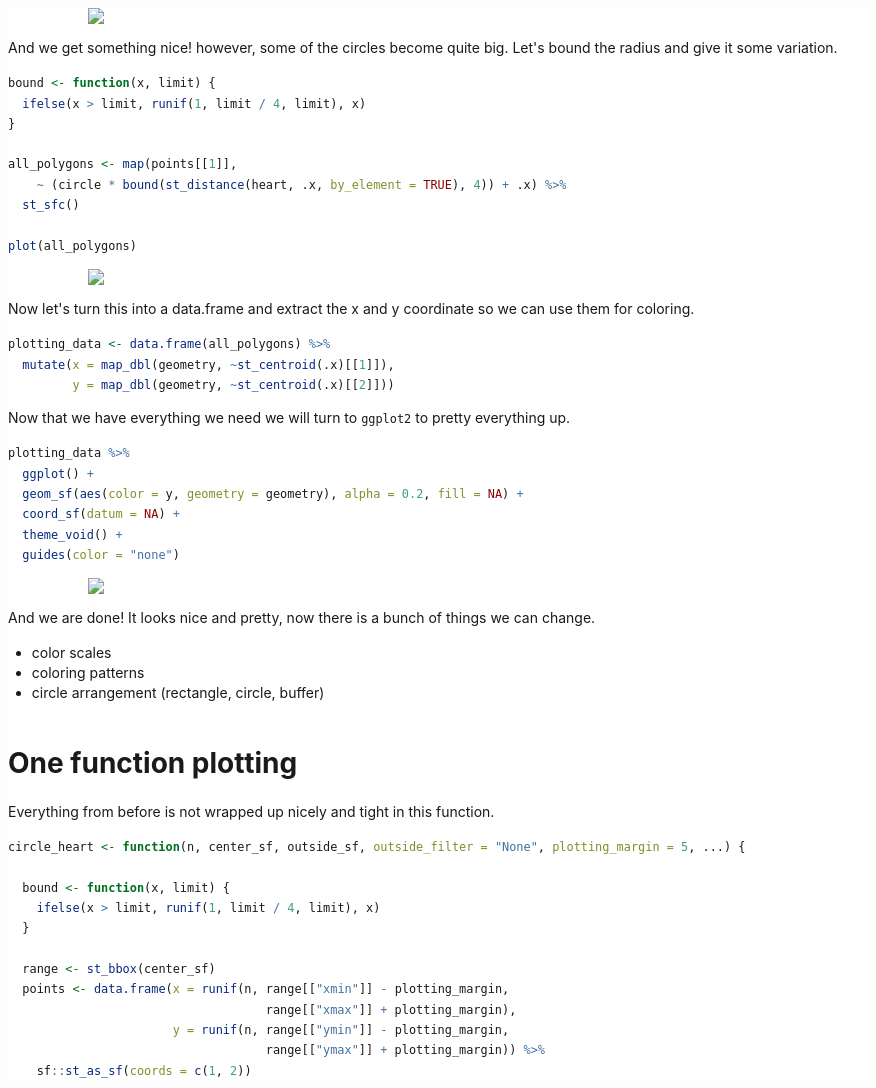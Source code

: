 <img src="{{< blogdown/postref >}}index_files/figure-html/unnamed-chunk-11-1.png" width="700px" style="display: block; margin: auto;" />

And we get something nice! however, some of the circles become quite big. Let's bound the radius and give it some variation.


```r
bound <- function(x, limit) {
  ifelse(x > limit, runif(1, limit / 4, limit), x)
}

all_polygons <- map(points[[1]],
    ~ (circle * bound(st_distance(heart, .x, by_element = TRUE), 4)) + .x) %>%
  st_sfc()

plot(all_polygons)
```

<img src="{{< blogdown/postref >}}index_files/figure-html/unnamed-chunk-12-1.png" width="700px" style="display: block; margin: auto;" />

Now let's turn this into a data.frame and extract the x and y coordinate so we can use them for coloring.


```r
plotting_data <- data.frame(all_polygons) %>%
  mutate(x = map_dbl(geometry, ~st_centroid(.x)[[1]]),
         y = map_dbl(geometry, ~st_centroid(.x)[[2]])) 
```

Now that we have everything we need we will turn to `ggplot2` to pretty everything up.


```r
plotting_data %>%
  ggplot() +
  geom_sf(aes(color = y, geometry = geometry), alpha = 0.2, fill = NA) +
  coord_sf(datum = NA) +
  theme_void() + 
  guides(color = "none")
```

<img src="{{< blogdown/postref >}}index_files/figure-html/unnamed-chunk-14-1.png" width="700px" style="display: block; margin: auto;" />

And we are done! It looks nice and pretty, now there is a bunch of things we can change.

- color scales
- coloring patterns
- circle arrangement (rectangle, circle, buffer)

# One function plotting

Everything from before is not wrapped up nicely and tight in this function.


```r
circle_heart <- function(n, center_sf, outside_sf, outside_filter = "None", plotting_margin = 5, ...) {
  
  bound <- function(x, limit) {
    ifelse(x > limit, runif(1, limit / 4, limit), x)
  }
  
  range <- st_bbox(center_sf)
  points <- data.frame(x = runif(n, range[["xmin"]] - plotting_margin, 
                                    range[["xmax"]] + plotting_margin),
                       y = runif(n, range[["ymin"]] - plotting_margin, 
                                    range[["ymax"]] + plotting_margin)) %>% 
    sf::st_as_sf(coords = c(1, 2))
```